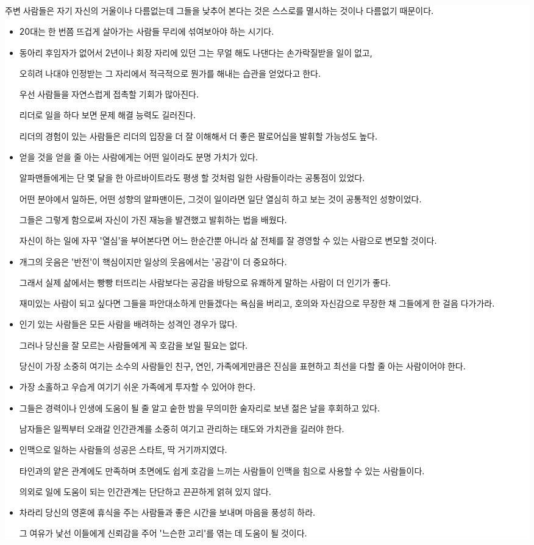   주변 사람들은 자기 자신의 거울이나 다름없는데 그들을 낮추어 본다는 것은 스스로를 멸시하는 것이나 다름없기 때문이다.



- 20대는 한 번쯤 뜨겁게 살아가는 사람들 무리에 섞여보아야 하는 시기다.



- 동아리 후임자가 없어서 2년이나 회장 자리에 있던 그는 무얼 해도 나댄다는 손가락질받을 일이 없고, 

  오히려 나대야 인정받는 그 자리에서 적극적으로 뭔가를 해내는 습관을 얻었다고 한다.

  우선 사람들을 자연스럽게 접촉할 기회가 많아진다.

  리더로 일을 하다 보면 문제 해결 능력도 길러진다.

  리더의 경험이 있는 사람들은 리더의 입장을 더 잘 이해해서 더 좋은 팔로어십을 발휘할 가능성도 높다.



- 얻을 것을 얻을 줄 아는 사람에게는 어떤 일이라도 분명 가치가 있다.

  알파맨들에게는 단 몇 달을 한 아르바이트라도 평생 할 것처럼 일한 사람들이라는 공통점이 있었다.

  어떤 분야에서 일하든, 어떤 성향의 알파맨이든, 그것이 일이라면 일단 열심히 하고 보는 것이 공통적인 성향이었다.

  그들은 그렇게 함으로써 자신이 가진 재능을 발견했고 발휘하는 법을 배웠다.

  자신이 하는 일에 자꾸 '열심'을 부어본다면 어느 한순간뿐 아니라 삶 전체를 잘 경영할 수 있는 사람으로 변모할 것이다.



- 개그의 웃음은 '반전'이 핵심이지만 일상의 웃음에서는 '공감'이 더 중요하다.

  그래서 실제 삶에서는 빵빵 터뜨리는 사람보다는 공감을 바탕으로 유쾌하게 말하는 사람이 더 인기가 좋다.

  재미있는 사람이 되고 싶다면 그들을 파안대소하게 만들겠다는 욕심을 버리고, 호의와 자신감으로 무장한 채 그들에게 한 걸음 다가가라.



- 인기 있는 사람들은 모든 사람을 배려하는 성격인 경우가 많다.

  그러나 당신을 잘 모르는 사람들에게 꼭 호감을 보일 필요는 없다.

  당신이 가장 소중히 여기는 소수의 사람들인 친구, 연인, 가족에게만큼은 진심을 표현하고 최선을 다할 줄 아는 사람이어야 한다.



- 가장 소홀하고 우습게 여기기 쉬운 가족에게 투자할 수 있어야 한다.



- 그들은 경력이나 인생에 도움이 될 줄 알고 숱한 밤을 무의미한 술자리로 보낸 젊은 날을 후회하고 있다.

  남자들은 일찍부터 오래갈 인간관계를 소중히 여기고 관리하는 태도와 가치관을 길러야 한다.



- 인맥으로 일하는 사람들의 성공은 스타트, 딱 거기까지였다.

  타인과의 얕은 관계에도 만족하며 초면에도 쉽게 호감을 느끼는 사람들이 인맥을 힘으로 사용할 수 있는 사람들이다.

  의외로 일에 도움이 되는 인간관계는 단단하고 끈끈하게 얽혀 있지 않다.



- 차라리 당신의 영혼에 휴식을 주는 사람들과 좋은 시간을 보내며 마음을 풍성히 하라.

  그 여유가 낯선 이들에게 신뢰감을 주어 '느슨한 고리'를 엮는 데 도움이 될 것이다.


